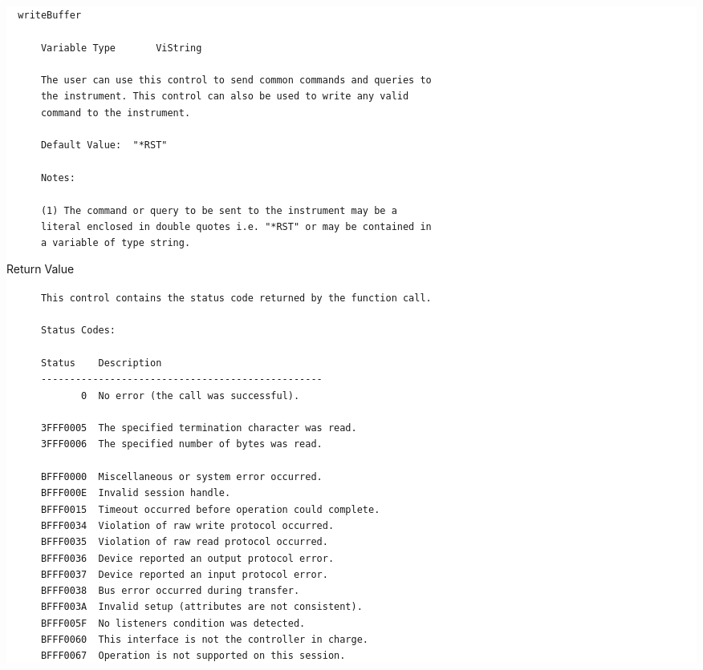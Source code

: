       writeBuffer

          Variable Type       ViString

          The user can use this control to send common commands and queries to
          the instrument. This control can also be used to write any valid
          command to the instrument.
          
          Default Value:  "*RST"
          
          Notes:
          
          (1) The command or query to be sent to the instrument may be a
          literal enclosed in double quotes i.e. "*RST" or may be contained in
          a variable of type string.
          

  Return Value

          This control contains the status code returned by the function call.
          
          Status Codes:
          
          Status    Description
          -------------------------------------------------
                 0  No error (the call was successful).
          
          3FFF0005  The specified termination character was read.
          3FFF0006  The specified number of bytes was read.
          
          BFFF0000  Miscellaneous or system error occurred.
          BFFF000E  Invalid session handle.
          BFFF0015  Timeout occurred before operation could complete.
          BFFF0034  Violation of raw write protocol occurred.
          BFFF0035  Violation of raw read protocol occurred.
          BFFF0036  Device reported an output protocol error.
          BFFF0037  Device reported an input protocol error.
          BFFF0038  Bus error occurred during transfer.
          BFFF003A  Invalid setup (attributes are not consistent).
          BFFF005F  No listeners condition was detected.
          BFFF0060  This interface is not the controller in charge.
          BFFF0067  Operation is not supported on this session.
          
